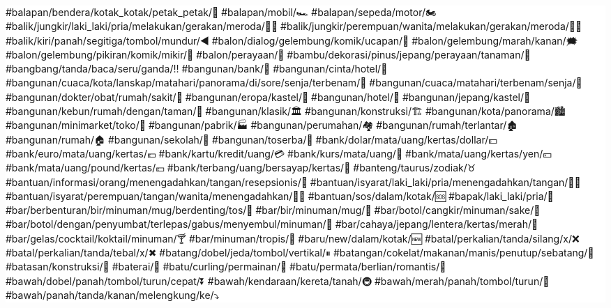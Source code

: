 #balapan/bendera/kotak_kotak/petak_petak/🏁
#balapan/mobil/🏎
#balapan/sepeda/motor/🏍
#balik/jungkir/laki_laki/pria/melakukan/gerakan/meroda/🤸‍♂
#balik/jungkir/perempuan/wanita/melakukan/gerakan/meroda/🤸‍♀
#balik/kiri/panah/segitiga/tombol/mundur/◀
#balon/dialog/gelembung/komik/ucapan/💬
#balon/gelembung/marah/kanan/🗯
#balon/gelembung/pikiran/komik/mikir/💭
#balon/perayaan/🎈
#bambu/dekorasi/pinus/jepang/perayaan/tanaman/🎍
#bangbang/tanda/baca/seru/ganda/‼
#bangunan/bank/🏦
#bangunan/cinta/hotel/🏩
#bangunan/cuaca/kota/lanskap/matahari/panorama/di/sore/senja/terbenam/🌆
#bangunan/cuaca/matahari/terbenam/senja/🌇
#bangunan/dokter/obat/rumah/sakit/🏥
#bangunan/eropa/kastel/🏰
#bangunan/hotel/🏨
#bangunan/jepang/kastel/🏯
#bangunan/kebun/rumah/dengan/taman/🏡
#bangunan/klasik/🏛
#bangunan/konstruksi/🏗
#bangunan/kota/panorama/🏙
#bangunan/minimarket/toko/🏪
#bangunan/pabrik/🏭
#bangunan/perumahan/🏘
#bangunan/rumah/terlantar/🏚
#bangunan/rumah/🏠
#bangunan/sekolah/🏫
#bangunan/toserba/🏬
#bank/dolar/mata/uang/kertas/dollar/💵
#bank/euro/mata/uang/kertas/💶
#bank/kartu/kredit/uang/💳
#bank/kurs/mata/uang/💱
#bank/mata/uang/kertas/yen/💴
#bank/mata/uang/pound/kertas/💷
#bank/terbang/uang/bersayap/kertas/💸
#banteng/taurus/zodiak/♉
#bantuan/informasi/orang/menengadahkan/tangan/resepsionis/💁
#bantuan/isyarat/laki_laki/pria/menengadahkan/tangan/💁‍♂
#bantuan/isyarat/perempuan/tangan/wanita/menengadahkan/💁‍♀
#bantuan/sos/dalam/kotak/🆘
#bapak/laki_laki/pria/👨
#bar/berbenturan/bir/minuman/mug/berdenting/tos/🍻
#bar/bir/minuman/mug/🍺
#bar/botol/cangkir/minuman/sake/🍶
#bar/botol/dengan/penyumbat/terlepas/gabus/menyembul/minuman/🍾
#bar/cahaya/jepang/lentera/kertas/merah/🏮
#bar/gelas/cocktail/koktail/minuman/🍸
#bar/minuman/tropis/🍹
#baru/new/dalam/kotak/🆕
#batal/perkalian/tanda/silang/x/❌
#batal/perkalian/tanda/tebal/x/✖
#batang/dobel/jeda/tombol/vertikal/⏸
#batangan/cokelat/makanan/manis/penutup/sebatang/🍫
#batasan/konstruksi/🚧
#baterai/🔋
#batu/curling/permainan/🥌
#batu/permata/berlian/romantis/💎
#bawah/dobel/panah/tombol/turun/cepat/⏬
#bawah/kendaraan/kereta/tanah/🚇
#bawah/merah/panah/tombol/turun/🔽
#bawah/panah/tanda/kanan/melengkung/ke/⤵